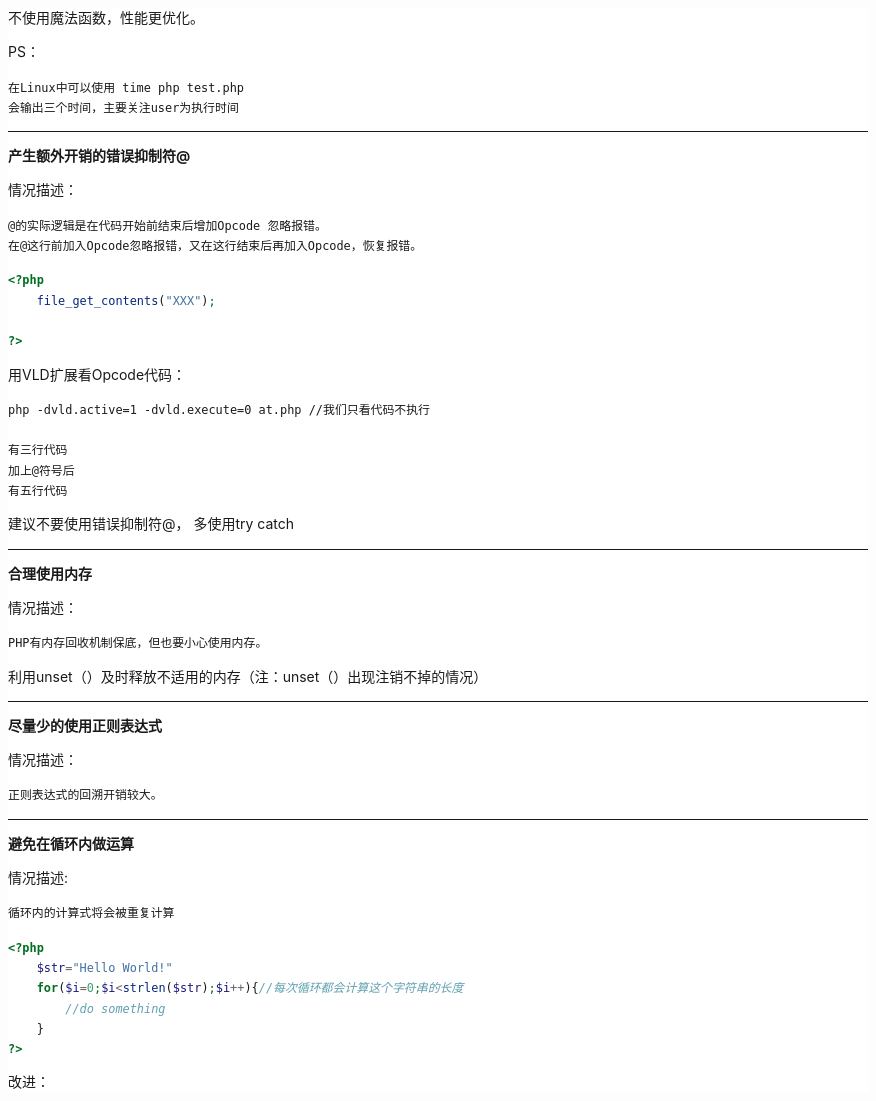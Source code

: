 不使用魔法函数，性能更优化。

PS：
	
	在Linux中可以使用 time php test.php
	会输出三个时间，主要关注user为执行时间

***
**产生额外开销的错误抑制符@**

情况描述：

	@的实际逻辑是在代码开始前结束后增加Opcode 忽略报错。
	在@这行前加入Opcode忽略报错，又在这行结束后再加入Opcode，恢复报错。

```php
<?php
	file_get_contents("XXX");
	
?>
```
用VLD扩展看Opcode代码：

	php -dvld.active=1 -dvld.execute=0 at.php //我们只看代码不执行

	有三行代码
	加上@符号后
	有五行代码

建议不要使用错误抑制符@，
多使用try catch
***
**合理使用内存**

情况描述：

	PHP有内存回收机制保底，但也要小心使用内存。

利用unset（）及时释放不适用的内存（注：unset（）出现注销不掉的情况）
***
**尽量少的使用正则表达式**

情况描述：

	正则表达式的回溯开销较大。
***
**避免在循环内做运算**

情况描述:

	循环内的计算式将会被重复计算

```php
<?php
	$str="Hello World!"
	for($i=0;$i<strlen($str);$i++){//每次循环都会计算这个字符串的长度
		//do something
	}
?>
```
改进：
